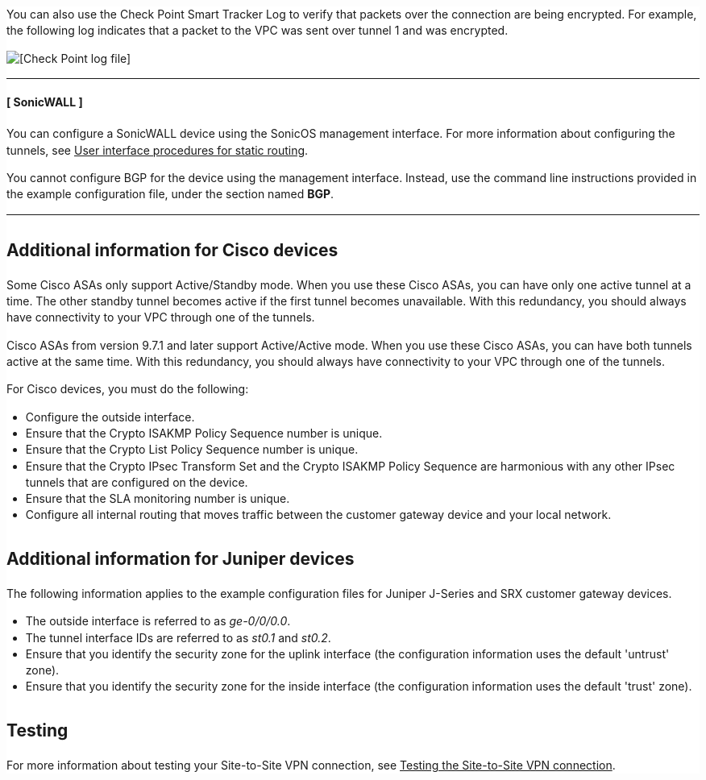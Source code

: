 You can also use the Check Point Smart Tracker Log to verify that packets over the connection are being encrypted\. For example, the following log indicates that a packet to the VPC was sent over tunnel 1 and was encrypted\.

![\[Check Point log file\]](http://docs.aws.amazon.com/vpn/latest/s2svpn/images/check-point-log.png)

------
#### [ SonicWALL ]

You can configure a SonicWALL device using the SonicOS management interface\. For more information about configuring the tunnels, see [User interface procedures for static routing](cgw-static-routing-examples.md#cgw-static-routing-example-interface)\.

You cannot configure BGP for the device using the management interface\. Instead, use the command line instructions provided in the example configuration file, under the section named **BGP**\.

------

## Additional information for Cisco devices<a name="cgw-dynamic-routing-examples-cisco"></a>

Some Cisco ASAs only support Active/Standby mode\. When you use these Cisco ASAs, you can have only one active tunnel at a time\. The other standby tunnel becomes active if the first tunnel becomes unavailable\. With this redundancy, you should always have connectivity to your VPC through one of the tunnels\. 

Cisco ASAs from version 9\.7\.1 and later support Active/Active mode\. When you use these Cisco ASAs, you can have both tunnels active at the same time\. With this redundancy, you should always have connectivity to your VPC through one of the tunnels\.

For Cisco devices, you must do the following:
+ Configure the outside interface\.
+ Ensure that the Crypto ISAKMP Policy Sequence number is unique\.
+ Ensure that the Crypto List Policy Sequence number is unique\.
+ Ensure that the Crypto IPsec Transform Set and the Crypto ISAKMP Policy Sequence are harmonious with any other IPsec tunnels that are configured on the device\.
+ Ensure that the SLA monitoring number is unique\.
+ Configure all internal routing that moves traffic between the customer gateway device and your local network\.

## Additional information for Juniper devices<a name="cgw-dynamic-routing-examples-juniper"></a>

The following information applies to the example configuration files for Juniper J\-Series and SRX customer gateway devices\. 
+ The outside interface is referred to as *ge\-0/0/0\.0*\.
+ The tunnel interface IDs are referred to as *st0\.1* and *st0\.2*\.
+ Ensure that you identify the security zone for the uplink interface \(the configuration information uses the default 'untrust' zone\)\.
+ Ensure that you identify the security zone for the inside interface \(the configuration information uses the default 'trust' zone\)\.

## Testing<a name="cgw-dynamic-routing-example-testing"></a>

For more information about testing your Site\-to\-Site VPN connection, see [Testing the Site\-to\-Site VPN connection](HowToTestEndToEnd_Linux.md)\.